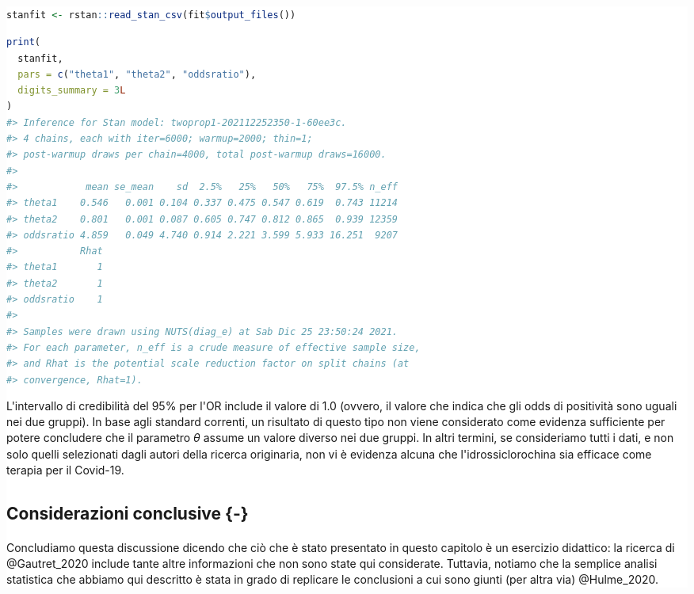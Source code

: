 
```r
stanfit <- rstan::read_stan_csv(fit$output_files())
```


```r
print(
  stanfit,
  pars = c("theta1", "theta2", "oddsratio"),
  digits_summary = 3L
)
#> Inference for Stan model: twoprop1-202112252350-1-60ee3c.
#> 4 chains, each with iter=6000; warmup=2000; thin=1; 
#> post-warmup draws per chain=4000, total post-warmup draws=16000.
#> 
#>            mean se_mean    sd  2.5%   25%   50%   75%  97.5% n_eff
#> theta1    0.546   0.001 0.104 0.337 0.475 0.547 0.619  0.743 11214
#> theta2    0.801   0.001 0.087 0.605 0.747 0.812 0.865  0.939 12359
#> oddsratio 4.859   0.049 4.740 0.914 2.221 3.599 5.933 16.251  9207
#>           Rhat
#> theta1       1
#> theta2       1
#> oddsratio    1
#> 
#> Samples were drawn using NUTS(diag_e) at Sab Dic 25 23:50:24 2021.
#> For each parameter, n_eff is a crude measure of effective sample size,
#> and Rhat is the potential scale reduction factor on split chains (at 
#> convergence, Rhat=1).
```

L'intervallo di credibilità del 95% per l'OR include il valore di 1.0 (ovvero, il valore che indica che gli odds di positività sono uguali nei due gruppi). In base agli standard correnti, un risultato di questo tipo non viene considerato come evidenza sufficiente per potere concludere che il parametro $\theta$ assume un valore diverso nei due gruppi. In altri termini, se consideriamo tutti i dati, e non solo quelli selezionati dagli autori della ricerca originaria, non vi è evidenza alcuna che l'idrossiclorochina sia efficace come terapia per il Covid-19.

## Considerazioni conclusive {-}

Concludiamo questa discussione dicendo che ciò che è stato presentato in questo capitolo è un esercizio didattico: la ricerca di @Gautret_2020 include tante altre informazioni che non sono state qui considerate. Tuttavia, notiamo che la semplice analisi statistica che abbiamo qui descritto è stata in grado di replicare le conclusioni a cui sono giunti (per altra via) @Hulme_2020.

